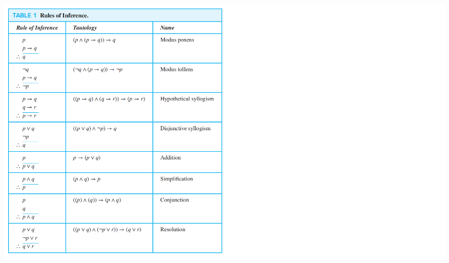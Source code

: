 <img src="../images/1680358553359-ddf4a635-8686-4430-8dbd-bde3045924dd.png" alt="image.png" style="zoom:50%;" />